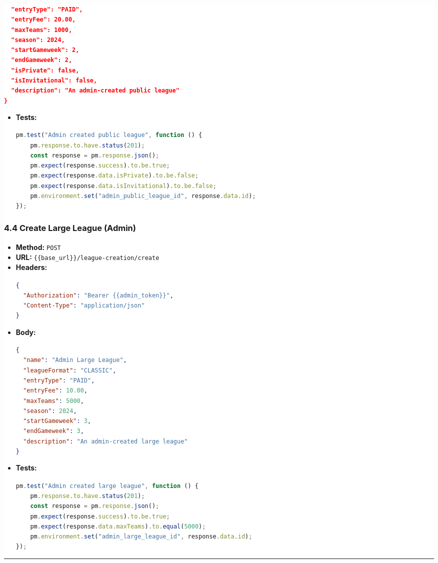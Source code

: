   ```json
    "entryType": "PAID",
    "entryFee": 20.00,
    "maxTeams": 1000,
    "season": 2024,
    "startGameweek": 2,
    "endGameweek": 2,
    "isPrivate": false,
    "isInvitational": false,
    "description": "An admin-created public league"
  }
  ```
- **Tests:**
  ```javascript
  pm.test("Admin created public league", function () {
      pm.response.to.have.status(201);
      const response = pm.response.json();
      pm.expect(response.success).to.be.true;
      pm.expect(response.data.isPrivate).to.be.false;
      pm.expect(response.data.isInvitational).to.be.false;
      pm.environment.set("admin_public_league_id", response.data.id);
  });
  ```

### **4.4 Create Large League (Admin)**
- **Method:** `POST`
- **URL:** `{{base_url}}/league-creation/create`
- **Headers:**
  ```json
  {
    "Authorization": "Bearer {{admin_token}}",
    "Content-Type": "application/json"
  }
  ```
- **Body:**
  ```json
  {
    "name": "Admin Large League",
    "leagueFormat": "CLASSIC",
    "entryType": "PAID",
    "entryFee": 10.00,
    "maxTeams": 5000,
    "season": 2024,
    "startGameweek": 3,
    "endGameweek": 3,
    "description": "An admin-created large league"
  }
  ```
- **Tests:**
  ```javascript
  pm.test("Admin created large league", function () {
      pm.response.to.have.status(201);
      const response = pm.response.json();
      pm.expect(response.success).to.be.true;
      pm.expect(response.data.maxTeams).to.equal(5000);
      pm.environment.set("admin_large_league_id", response.data.id);
  });
  ```

---